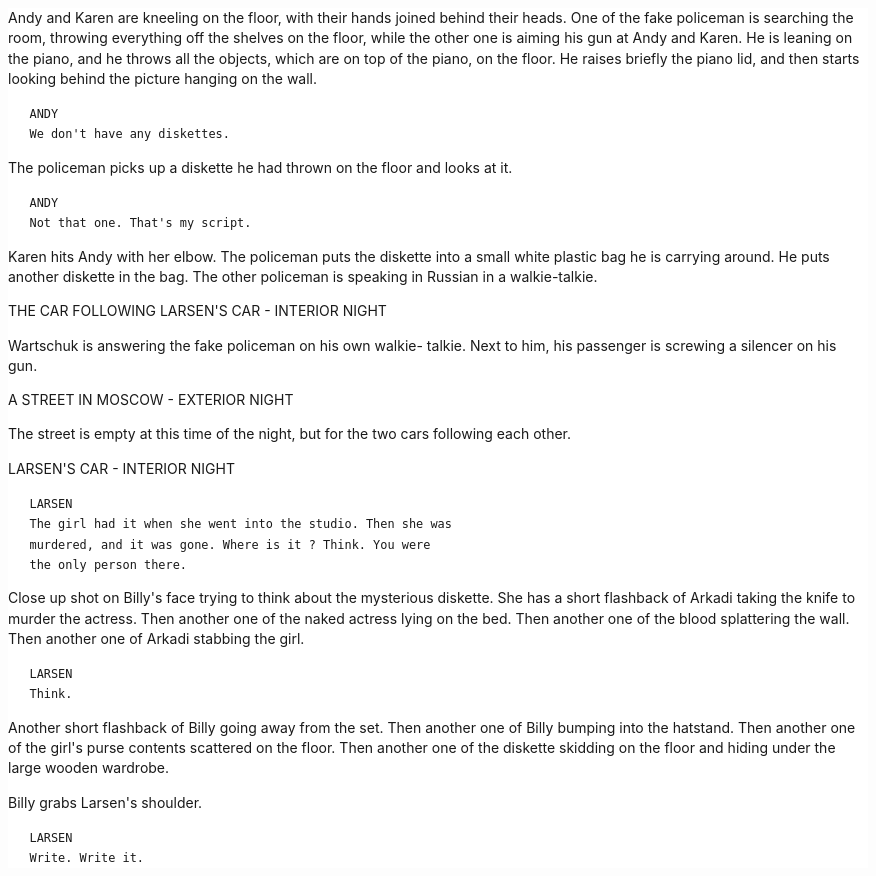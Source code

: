 Andy and Karen are kneeling on the floor, with their hands joined
behind their heads. One of the fake policeman is searching the
room, throwing everything off the shelves on the floor, while the
other one is aiming his gun at Andy and Karen. He is leaning on
the piano, and he throws all the objects, which are on top of the
piano, on the floor. He raises briefly the piano lid, and then
starts looking behind the picture hanging on the wall.

       ANDY
       We don't have any diskettes.

The policeman picks up a diskette he had thrown on the floor and
looks at it.

       ANDY
       Not that one. That's my script.

Karen hits Andy with her elbow. The policeman puts the diskette
into a small white plastic bag he is carrying around. He puts
another diskette in the bag. The other policeman is speaking in
Russian in a walkie-talkie.

THE CAR FOLLOWING LARSEN'S CAR - INTERIOR NIGHT

Wartschuk is answering the fake policeman on his own walkie-
talkie. Next to him, his passenger is screwing a silencer on his
gun.

A STREET IN MOSCOW - EXTERIOR NIGHT

The street is empty at this time of the night, but for the two
cars following each other.

LARSEN'S CAR - INTERIOR NIGHT

       LARSEN
       The girl had it when she went into the studio. Then she was
       murdered, and it was gone. Where is it ? Think. You were
       the only person there.

Close up shot on Billy's face trying to think about the mysterious
diskette. She has a short flashback of Arkadi taking the knife to
murder the actress. Then another one of the naked actress lying on
the bed. Then another one of the blood splattering the wall. Then
another one of Arkadi stabbing the girl.

       LARSEN
       Think.

Another short flashback of Billy going away from the   set. Then
another one of Billy bumping into the hatstand. Then   another one
of the girl's purse contents scattered on the floor.   Then another
one of the diskette skidding on the floor and hiding   under the
large wooden wardrobe.

Billy grabs Larsen's shoulder.

       LARSEN
       Write. Write it.
